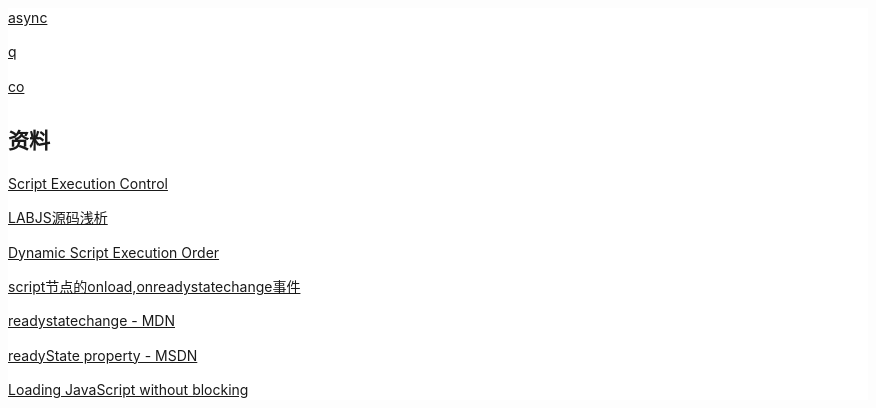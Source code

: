 [async](https://github.com/caolan/async)

[q](https://github.com/kriskowal/q)

[co](https://github.com/tj/co)


## 资料
[Script Execution Control](https://wiki.whatwg.org/wiki/Script_Execution_Control#Proposal_1_.28Nicholas_Zakas.29)

[LABJS源码浅析](http://www.cnblogs.com/chyingp/archive/2012/10/17/2726898.html)

[Dynamic Script Execution Order](https://wiki.whatwg.org/wiki/Dynamic_Script_Execution_Order)

[script节点的onload,onreadystatechange事件](http://javne.iteye.com/blog/691262)

[readystatechange - MDN](https://developer.mozilla.org/en-US/docs/Web/Events/readystatechange)

[readyState property - MSDN](https://msdn.microsoft.com/en-us/library/ms534359%28v=vs.85%29.aspx)  

[Loading JavaScript without blocking](https://www.nczonline.net/blog/2009/06/23/loading-javascript-without-blocking/)  




















